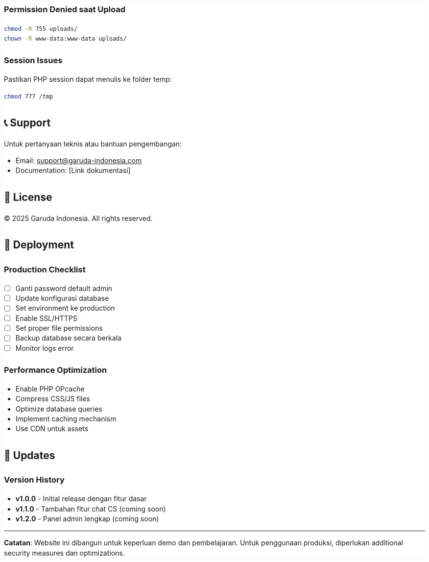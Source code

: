 ### Permission Denied saat Upload
```bash
chmod -R 755 uploads/
chown -R www-data:www-data uploads/
```

### Session Issues
Pastikan PHP session dapat menulis ke folder temp:
```bash
chmod 777 /tmp
```

## 📞 Support

Untuk pertanyaan teknis atau bantuan pengembangan:
- Email: support@garuda-indonesia.com
- Documentation: [Link dokumentasi]

## 📄 License

© 2025 Garuda Indonesia. All rights reserved.

## 🚀 Deployment

### Production Checklist
- [ ] Ganti password default admin
- [ ] Update konfigurasi database
- [ ] Set environment ke production
- [ ] Enable SSL/HTTPS
- [ ] Set proper file permissions
- [ ] Backup database secara berkala
- [ ] Monitor logs error

### Performance Optimization
- Enable PHP OPcache
- Compress CSS/JS files
- Optimize database queries
- Implement caching mechanism
- Use CDN untuk assets

## 🔄 Updates

### Version History
- **v1.0.0** - Initial release dengan fitur dasar
- **v1.1.0** - Tambahan fitur chat CS (coming soon)
- **v1.2.0** - Panel admin lengkap (coming soon)

---

**Catatan**: Website ini dibangun untuk keperluan demo dan pembelajaran. Untuk penggunaan produksi, diperlukan additional security measures dan optimizations.
